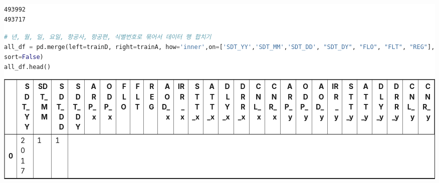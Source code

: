     493992
    493717



```python
# 년, 월, 일, 요일, 항공사, 항공편, 식별번호로 묶어서 데이터 행 합치기
all_df = pd.merge(left=trainD, right=trainA, how='inner',on=['SDT_YY','SDT_MM','SDT_DD', "SDT_DY", "FLO", "FLT", "REG"], sort=False)
all_df.head()
```




<div>
<style scoped>
    .dataframe tbody tr th:only-of-type {
        vertical-align: middle;
    }

    .dataframe tbody tr th {
        vertical-align: top;
    }

    .dataframe thead th {
        text-align: right;
    }
</style>
<table border="1" class="dataframe">
  <thead>
    <tr style="text-align: right;">
      <th></th>
      <th>SDT_YY</th>
      <th>SDT_MM</th>
      <th>SDT_DD</th>
      <th>SDT_DY</th>
      <th>ARP_x</th>
      <th>ODP_x</th>
      <th>FLO</th>
      <th>FLT</th>
      <th>REG</th>
      <th>AOD_x</th>
      <th>IRR_x</th>
      <th>STT_x</th>
      <th>ATT_x</th>
      <th>DLY_x</th>
      <th>DRR_x</th>
      <th>CNL_x</th>
      <th>CNR_x</th>
      <th>ARP_y</th>
      <th>ODP_y</th>
      <th>AOD_y</th>
      <th>IRR_y</th>
      <th>STT_y</th>
      <th>ATT_y</th>
      <th>DLY_y</th>
      <th>DRR_y</th>
      <th>CNL_y</th>
      <th>CNR_y</th>
    </tr>
  </thead>
  <tbody>
    <tr>
      <th>0</th>
      <td>2017</td>
      <td>1</td>
      <td>1</td>
